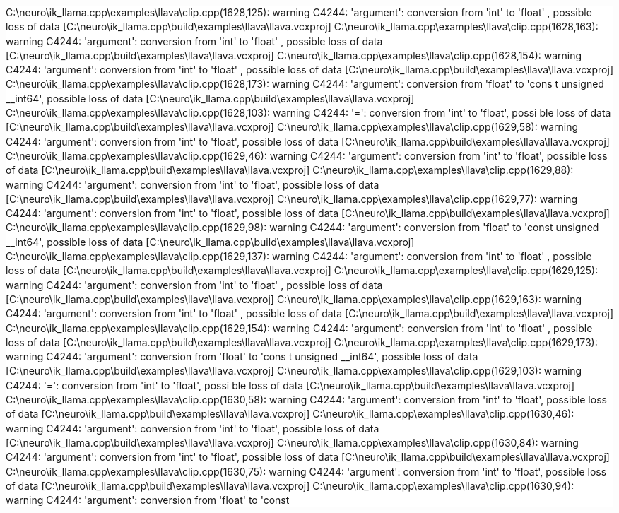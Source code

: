 C:\neuro\ik_llama.cpp\examples\llava\clip.cpp(1628,125): warning C4244: 'argument': conversion from 'int' to 'float'
, possible loss of data [C:\neuro\ik_llama.cpp\build\examples\llava\llava.vcxproj]
C:\neuro\ik_llama.cpp\examples\llava\clip.cpp(1628,163): warning C4244: 'argument': conversion from 'int' to 'float'
, possible loss of data [C:\neuro\ik_llama.cpp\build\examples\llava\llava.vcxproj]
C:\neuro\ik_llama.cpp\examples\llava\clip.cpp(1628,154): warning C4244: 'argument': conversion from 'int' to 'float'
, possible loss of data [C:\neuro\ik_llama.cpp\build\examples\llava\llava.vcxproj]
C:\neuro\ik_llama.cpp\examples\llava\clip.cpp(1628,173): warning C4244: 'argument': conversion from 'float' to 'cons
t unsigned __int64', possible loss of data [C:\neuro\ik_llama.cpp\build\examples\llava\llava.vcxproj]
C:\neuro\ik_llama.cpp\examples\llava\clip.cpp(1628,103): warning C4244: '=': conversion from 'int' to 'float', possi
ble loss of data [C:\neuro\ik_llama.cpp\build\examples\llava\llava.vcxproj]
C:\neuro\ik_llama.cpp\examples\llava\clip.cpp(1629,58): warning C4244: 'argument': conversion from 'int' to 'float',
 possible loss of data [C:\neuro\ik_llama.cpp\build\examples\llava\llava.vcxproj]
C:\neuro\ik_llama.cpp\examples\llava\clip.cpp(1629,46): warning C4244: 'argument': conversion from 'int' to 'float',
 possible loss of data [C:\neuro\ik_llama.cpp\build\examples\llava\llava.vcxproj]
C:\neuro\ik_llama.cpp\examples\llava\clip.cpp(1629,88): warning C4244: 'argument': conversion from 'int' to 'float',
 possible loss of data [C:\neuro\ik_llama.cpp\build\examples\llava\llava.vcxproj]
C:\neuro\ik_llama.cpp\examples\llava\clip.cpp(1629,77): warning C4244: 'argument': conversion from 'int' to 'float',
 possible loss of data [C:\neuro\ik_llama.cpp\build\examples\llava\llava.vcxproj]
C:\neuro\ik_llama.cpp\examples\llava\clip.cpp(1629,98): warning C4244: 'argument': conversion from 'float' to 'const
 unsigned __int64', possible loss of data [C:\neuro\ik_llama.cpp\build\examples\llava\llava.vcxproj]
C:\neuro\ik_llama.cpp\examples\llava\clip.cpp(1629,137): warning C4244: 'argument': conversion from 'int' to 'float'
, possible loss of data [C:\neuro\ik_llama.cpp\build\examples\llava\llava.vcxproj]
C:\neuro\ik_llama.cpp\examples\llava\clip.cpp(1629,125): warning C4244: 'argument': conversion from 'int' to 'float'
, possible loss of data [C:\neuro\ik_llama.cpp\build\examples\llava\llava.vcxproj]
C:\neuro\ik_llama.cpp\examples\llava\clip.cpp(1629,163): warning C4244: 'argument': conversion from 'int' to 'float'
, possible loss of data [C:\neuro\ik_llama.cpp\build\examples\llava\llava.vcxproj]
C:\neuro\ik_llama.cpp\examples\llava\clip.cpp(1629,154): warning C4244: 'argument': conversion from 'int' to 'float'
, possible loss of data [C:\neuro\ik_llama.cpp\build\examples\llava\llava.vcxproj]
C:\neuro\ik_llama.cpp\examples\llava\clip.cpp(1629,173): warning C4244: 'argument': conversion from 'float' to 'cons
t unsigned __int64', possible loss of data [C:\neuro\ik_llama.cpp\build\examples\llava\llava.vcxproj]
C:\neuro\ik_llama.cpp\examples\llava\clip.cpp(1629,103): warning C4244: '=': conversion from 'int' to 'float', possi
ble loss of data [C:\neuro\ik_llama.cpp\build\examples\llava\llava.vcxproj]
C:\neuro\ik_llama.cpp\examples\llava\clip.cpp(1630,58): warning C4244: 'argument': conversion from 'int' to 'float',
 possible loss of data [C:\neuro\ik_llama.cpp\build\examples\llava\llava.vcxproj]
C:\neuro\ik_llama.cpp\examples\llava\clip.cpp(1630,46): warning C4244: 'argument': conversion from 'int' to 'float',
 possible loss of data [C:\neuro\ik_llama.cpp\build\examples\llava\llava.vcxproj]
C:\neuro\ik_llama.cpp\examples\llava\clip.cpp(1630,84): warning C4244: 'argument': conversion from 'int' to 'float',
 possible loss of data [C:\neuro\ik_llama.cpp\build\examples\llava\llava.vcxproj]
C:\neuro\ik_llama.cpp\examples\llava\clip.cpp(1630,75): warning C4244: 'argument': conversion from 'int' to 'float',
 possible loss of data [C:\neuro\ik_llama.cpp\build\examples\llava\llava.vcxproj]
C:\neuro\ik_llama.cpp\examples\llava\clip.cpp(1630,94): warning C4244: 'argument': conversion from 'float' to 'const